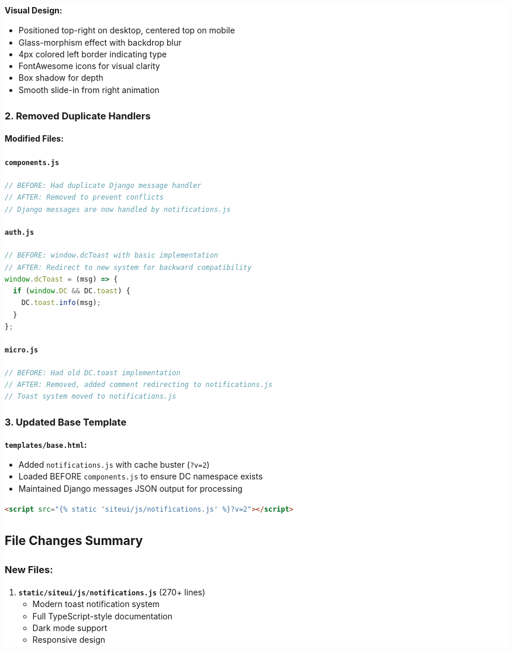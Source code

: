 **Visual Design:**
- Positioned top-right on desktop, centered top on mobile
- Glass-morphism effect with backdrop blur
- 4px colored left border indicating type
- FontAwesome icons for visual clarity
- Box shadow for depth
- Smooth slide-in from right animation

### 2. Removed Duplicate Handlers

**Modified Files:**

#### `components.js`
```javascript
// BEFORE: Had duplicate Django message handler
// AFTER: Removed to prevent conflicts
// Django messages are now handled by notifications.js
```

#### `auth.js`
```javascript
// BEFORE: window.dcToast with basic implementation
// AFTER: Redirect to new system for backward compatibility
window.dcToast = (msg) => {
  if (window.DC && DC.toast) {
    DC.toast.info(msg);
  }
};
```

#### `micro.js`
```javascript
// BEFORE: Had old DC.toast implementation
// AFTER: Removed, added comment redirecting to notifications.js
// Toast system moved to notifications.js
```

### 3. Updated Base Template

**`templates/base.html`:**
- Added `notifications.js` with cache buster (`?v=2`)
- Loaded BEFORE `components.js` to ensure DC namespace exists
- Maintained Django messages JSON output for processing

```html
<script src="{% static 'siteui/js/notifications.js' %}?v=2"></script>
```

## File Changes Summary

### New Files:
1. **`static/siteui/js/notifications.js`** (270+ lines)
   - Modern toast notification system
   - Full TypeScript-style documentation
   - Dark mode support
   - Responsive design
